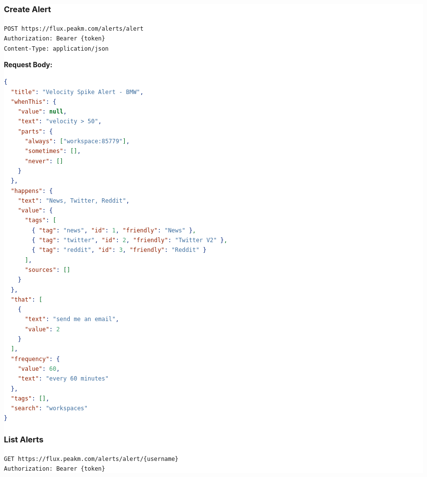 ### **Create Alert**

```bash
POST https://flux.peakm.com/alerts/alert
Authorization: Bearer {token}
Content-Type: application/json
```

**Request Body:**

```json
{
  "title": "Velocity Spike Alert - BMW",
  "whenThis": {
    "value": null,
    "text": "velocity > 50",
    "parts": {
      "always": ["workspace:85779"],
      "sometimes": [],
      "never": []
    }
  },
  "happens": {
    "text": "News, Twitter, Reddit",
    "value": {
      "tags": [
        { "tag": "news", "id": 1, "friendly": "News" },
        { "tag": "twitter", "id": 2, "friendly": "Twitter V2" },
        { "tag": "reddit", "id": 3, "friendly": "Reddit" }
      ],
      "sources": []
    }
  },
  "that": [
    {
      "text": "send me an email",
      "value": 2
    }
  ],
  "frequency": {
    "value": 60,
    "text": "every 60 minutes"
  },
  "tags": [],
  "search": "workspaces"
}
```

### **List Alerts**

```bash
GET https://flux.peakm.com/alerts/alert/{username}
Authorization: Bearer {token}
```
